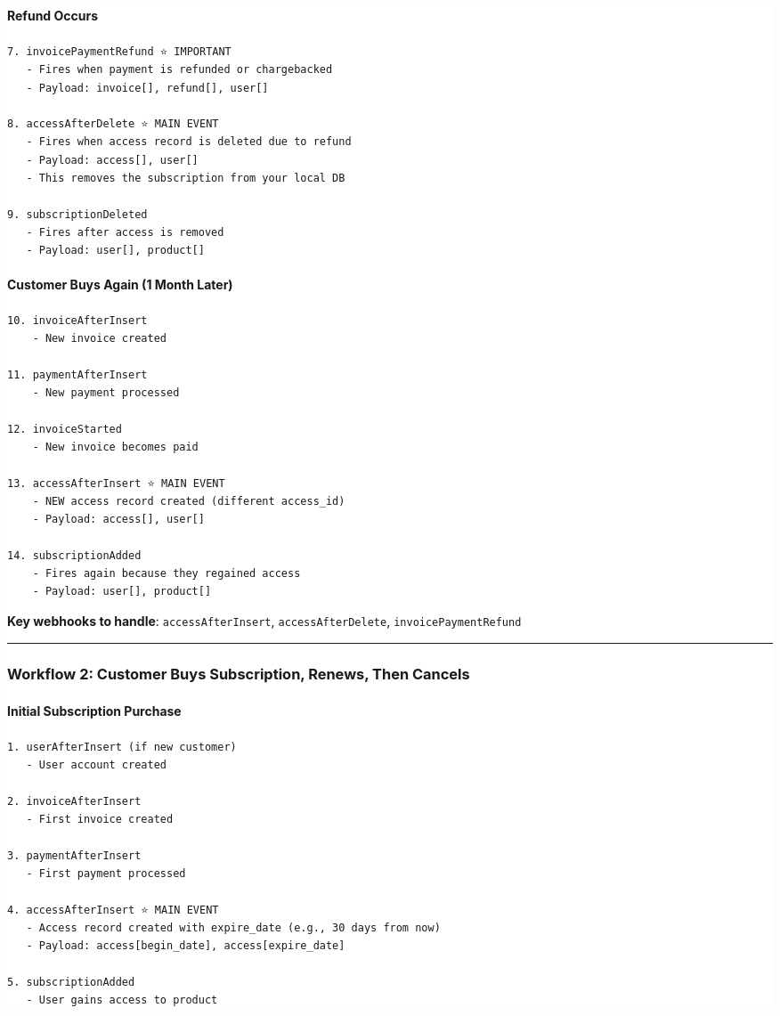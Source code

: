 #### Refund Occurs
```
7. invoicePaymentRefund ⭐ IMPORTANT
   - Fires when payment is refunded or chargebacked
   - Payload: invoice[], refund[], user[]

8. accessAfterDelete ⭐ MAIN EVENT
   - Fires when access record is deleted due to refund
   - Payload: access[], user[]
   - This removes the subscription from your local DB

9. subscriptionDeleted
   - Fires after access is removed
   - Payload: user[], product[]
```

#### Customer Buys Again (1 Month Later)
```
10. invoiceAfterInsert
    - New invoice created

11. paymentAfterInsert
    - New payment processed

12. invoiceStarted
    - New invoice becomes paid

13. accessAfterInsert ⭐ MAIN EVENT
    - NEW access record created (different access_id)
    - Payload: access[], user[]

14. subscriptionAdded
    - Fires again because they regained access
    - Payload: user[], product[]
```

**Key webhooks to handle**: `accessAfterInsert`, `accessAfterDelete`, `invoicePaymentRefund`

---

### Workflow 2: Customer Buys Subscription, Renews, Then Cancels

#### Initial Subscription Purchase
```
1. userAfterInsert (if new customer)
   - User account created

2. invoiceAfterInsert
   - First invoice created

3. paymentAfterInsert
   - First payment processed

4. accessAfterInsert ⭐ MAIN EVENT
   - Access record created with expire_date (e.g., 30 days from now)
   - Payload: access[begin_date], access[expire_date]

5. subscriptionAdded
   - User gains access to product
```
